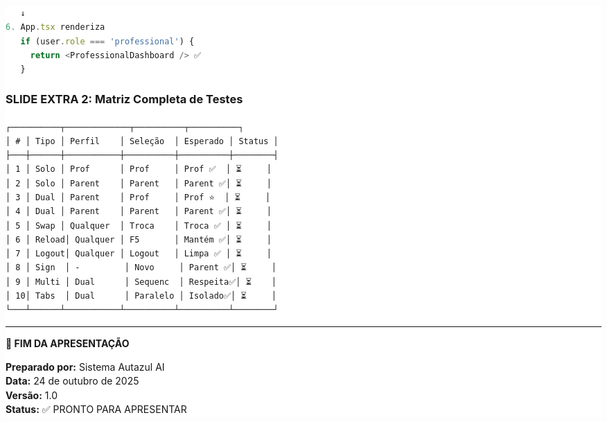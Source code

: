 ```typescript
   ↓
6. App.tsx renderiza
   if (user.role === 'professional') {
     return <ProfessionalDashboard /> ✅
   }
```

### SLIDE EXTRA 2: Matriz Completa de Testes

```
┌──────────┬─────────────┬──────────┬──────────┐
│ # │ Tipo │ Perfil    │ Seleção  │ Esperado │ Status │
├───┼──────┼───────────┼──────────┼──────────┼────────┤
│ 1 │ Solo │ Prof      │ Prof     │ Prof ✅  │ ⏳     │
│ 2 │ Solo │ Parent    │ Parent   │ Parent ✅│ ⏳     │
│ 3 │ Dual │ Parent    │ Prof     │ Prof ⭐  │ ⏳     │
│ 4 │ Dual │ Parent    │ Parent   │ Parent ✅│ ⏳     │
│ 5 │ Swap │ Qualquer  │ Troca    │ Troca ✅ │ ⏳     │
│ 6 │ Reload│ Qualquer │ F5       │ Mantém ✅│ ⏳     │
│ 7 │ Logout│ Qualquer │ Logout   │ Limpa ✅ │ ⏳     │
│ 8 │ Sign  │ -         │ Novo     │ Parent ✅│ ⏳     │
│ 9 │ Multi │ Dual      │ Sequenc  │ Respeita✅│ ⏳    │
│ 10│ Tabs  │ Dual      │ Paralelo │ Isolado✅│ ⏳     │
└───┴──────┴───────────┴──────────┴──────────┴────────┘
```

---

**🎉 FIM DA APRESENTAÇÃO**

**Preparado por:** Sistema Autazul AI  
**Data:** 24 de outubro de 2025  
**Versão:** 1.0  
**Status:** ✅ PRONTO PARA APRESENTAR
